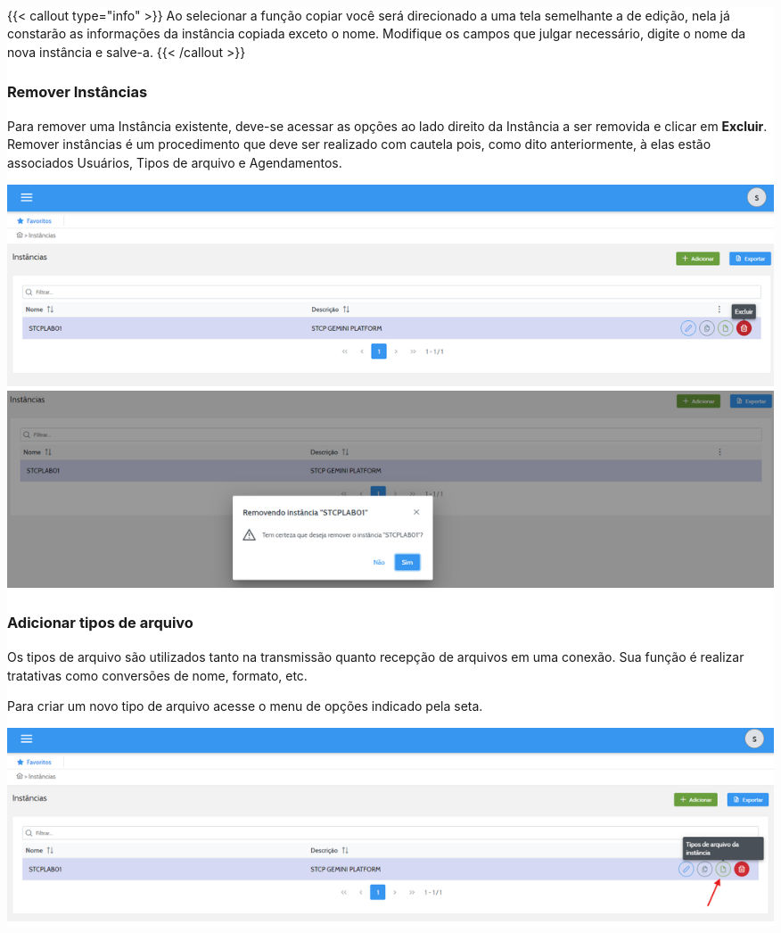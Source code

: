 {{< callout type="info" >}}
Ao selecionar a função copiar você será direcionado a uma tela semelhante a de edição, nela já
constarão as informações da instância copiada exceto o nome. Modifique os campos que julgar
necessário, digite o nome da nova instância e salve-a.
{{< /callout >}}

### Remover Instâncias

Para remover uma Instância existente, deve-se acessar as opções ao lado direito da Instância a ser removida e clicar em **Excluir**. Remover instâncias é um procedimento que deve ser realizado com cautela pois, como dito anteriormente, à elas estão associados Usuários, Tipos de arquivo e Agendamentos.

![](img/image-22.png "Remover instâncias")
![](img/image-23.png "Confirmação")

### Adicionar tipos de arquivo

Os tipos de arquivo são utilizados tanto na transmissão quanto recepção de arquivos em uma conexão. Sua função é realizar tratativas como conversões de nome, formato, etc.

Para criar um novo tipo de arquivo acesse o menu de opções indicado pela seta.

![](img/image-24.png "Tipos de arquivo")

